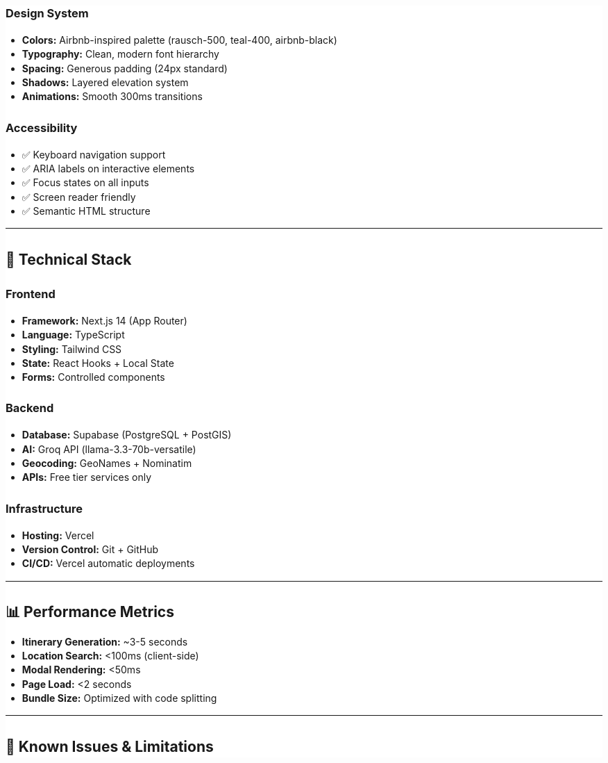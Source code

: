 ### Design System
- **Colors:** Airbnb-inspired palette (rausch-500, teal-400, airbnb-black)
- **Typography:** Clean, modern font hierarchy
- **Spacing:** Generous padding (24px standard)
- **Shadows:** Layered elevation system
- **Animations:** Smooth 300ms transitions

### Accessibility
- ✅ Keyboard navigation support
- ✅ ARIA labels on interactive elements
- ✅ Focus states on all inputs
- ✅ Screen reader friendly
- ✅ Semantic HTML structure

---

## 🔧 Technical Stack

### Frontend
- **Framework:** Next.js 14 (App Router)
- **Language:** TypeScript
- **Styling:** Tailwind CSS
- **State:** React Hooks + Local State
- **Forms:** Controlled components

### Backend
- **Database:** Supabase (PostgreSQL + PostGIS)
- **AI:** Groq API (llama-3.3-70b-versatile)
- **Geocoding:** GeoNames + Nominatim
- **APIs:** Free tier services only

### Infrastructure
- **Hosting:** Vercel
- **Version Control:** Git + GitHub
- **CI/CD:** Vercel automatic deployments

---

## 📊 Performance Metrics

- **Itinerary Generation:** ~3-5 seconds
- **Location Search:** <100ms (client-side)
- **Modal Rendering:** <50ms
- **Page Load:** <2 seconds
- **Bundle Size:** Optimized with code splitting

---

## 🐛 Known Issues & Limitations
